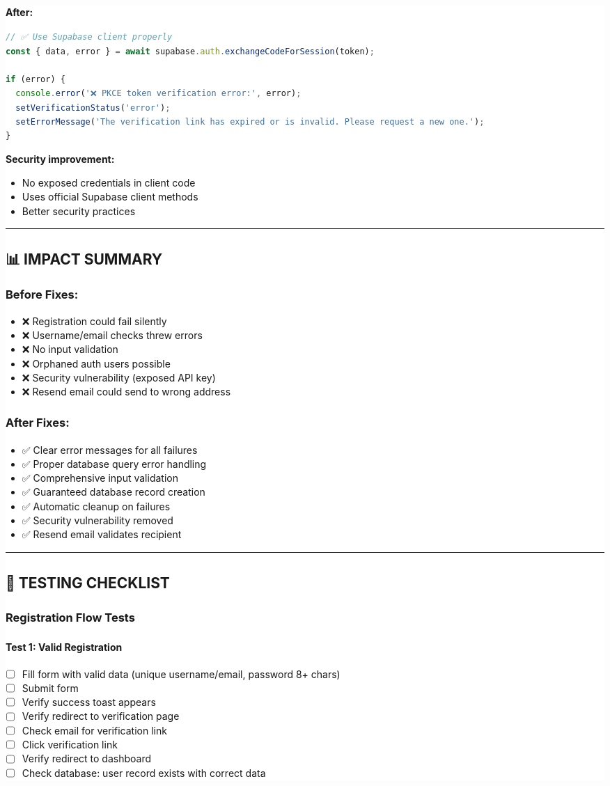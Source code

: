 **After:**
```typescript
// ✅ Use Supabase client properly
const { data, error } = await supabase.auth.exchangeCodeForSession(token);

if (error) {
  console.error('❌ PKCE token verification error:', error);
  setVerificationStatus('error');
  setErrorMessage('The verification link has expired or is invalid. Please request a new one.');
}
```

**Security improvement:**
- No exposed credentials in client code
- Uses official Supabase client methods
- Better security practices

---

## 📊 IMPACT SUMMARY

### Before Fixes:
- ❌ Registration could fail silently
- ❌ Username/email checks threw errors
- ❌ No input validation
- ❌ Orphaned auth users possible
- ❌ Security vulnerability (exposed API key)
- ❌ Resend email could send to wrong address

### After Fixes:
- ✅ Clear error messages for all failures
- ✅ Proper database query error handling
- ✅ Comprehensive input validation
- ✅ Guaranteed database record creation
- ✅ Automatic cleanup on failures
- ✅ Security vulnerability removed
- ✅ Resend email validates recipient

---

## 🧪 TESTING CHECKLIST

### Registration Flow Tests

#### Test 1: Valid Registration
- [ ] Fill form with valid data (unique username/email, password 8+ chars)
- [ ] Submit form
- [ ] Verify success toast appears
- [ ] Verify redirect to verification page
- [ ] Check email for verification link
- [ ] Click verification link
- [ ] Verify redirect to dashboard
- [ ] Check database: user record exists with correct data
